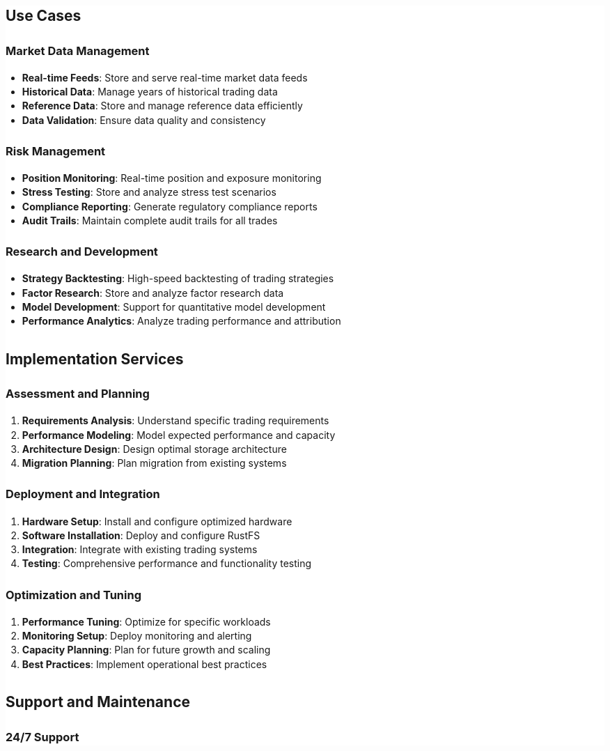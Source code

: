 ## Use Cases

### Market Data Management

- **Real-time Feeds**: Store and serve real-time market data feeds
- **Historical Data**: Manage years of historical trading data
- **Reference Data**: Store and manage reference data efficiently
- **Data Validation**: Ensure data quality and consistency

### Risk Management

- **Position Monitoring**: Real-time position and exposure monitoring
- **Stress Testing**: Store and analyze stress test scenarios
- **Compliance Reporting**: Generate regulatory compliance reports
- **Audit Trails**: Maintain complete audit trails for all trades

### Research and Development

- **Strategy Backtesting**: High-speed backtesting of trading strategies
- **Factor Research**: Store and analyze factor research data
- **Model Development**: Support for quantitative model development
- **Performance Analytics**: Analyze trading performance and attribution

## Implementation Services

### Assessment and Planning

1. **Requirements Analysis**: Understand specific trading requirements
2. **Performance Modeling**: Model expected performance and capacity
3. **Architecture Design**: Design optimal storage architecture
4. **Migration Planning**: Plan migration from existing systems

### Deployment and Integration

1. **Hardware Setup**: Install and configure optimized hardware
2. **Software Installation**: Deploy and configure RustFS
3. **Integration**: Integrate with existing trading systems
4. **Testing**: Comprehensive performance and functionality testing

### Optimization and Tuning

1. **Performance Tuning**: Optimize for specific workloads
2. **Monitoring Setup**: Deploy monitoring and alerting
3. **Capacity Planning**: Plan for future growth and scaling
4. **Best Practices**: Implement operational best practices

## Support and Maintenance

### 24/7 Support
